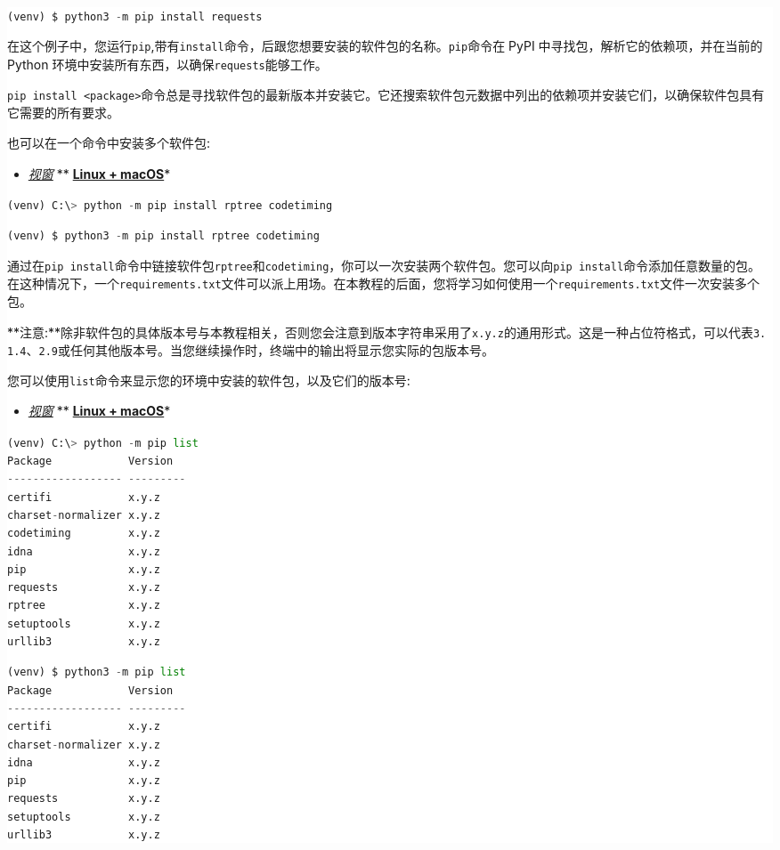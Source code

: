 ```py
(venv) $ python3 -m pip install requests
```

在这个例子中，您运行`pip`,带有`install`命令，后跟您想要安装的软件包的名称。`pip`命令在 PyPI 中寻找包，解析它的依赖项，并在当前的 Python 环境中安装所有东西，以确保`requests`能够工作。

`pip install <package>`命令总是寻找软件包的最新版本并安装它。它还搜索软件包元数据中列出的依赖项并安装它们，以确保软件包具有它需要的所有要求。

也可以在一个命令中安装多个软件包:

*   [*视窗*](#windows-7)
**   [**Linux + macOS**](#linux-macos-7)*

```py
(venv) C:\> python -m pip install rptree codetiming
```

```py
(venv) $ python3 -m pip install rptree codetiming
```

通过在`pip install`命令中链接软件包`rptree`和`codetiming`，你可以一次安装两个软件包。您可以向`pip install`命令添加任意数量的包。在这种情况下，一个`requirements.txt`文件可以派上用场。在本教程的后面，您将学习如何使用一个`requirements.txt`文件一次安装多个包。

**注意:**除非软件包的具体版本号与本教程相关，否则您会注意到版本字符串采用了`x.y.z`的通用形式。这是一种占位符格式，可以代表`3.1.4`、`2.9`或任何其他版本号。当您继续操作时，终端中的输出将显示您实际的包版本号。

您可以使用`list`命令来显示您的环境中安装的软件包，以及它们的版本号:

*   [*视窗*](#windows-8)
**   [**Linux + macOS**](#linux-macos-8)*

```py
(venv) C:\> python -m pip list
Package            Version
------------------ ---------
certifi            x.y.z
charset-normalizer x.y.z
codetiming         x.y.z
idna               x.y.z
pip                x.y.z
requests           x.y.z
rptree             x.y.z
setuptools         x.y.z
urllib3            x.y.z
```

```py
(venv) $ python3 -m pip list
Package            Version
------------------ ---------
certifi            x.y.z
charset-normalizer x.y.z
idna               x.y.z
pip                x.y.z
requests           x.y.z
setuptools         x.y.z
urllib3            x.y.z
```

